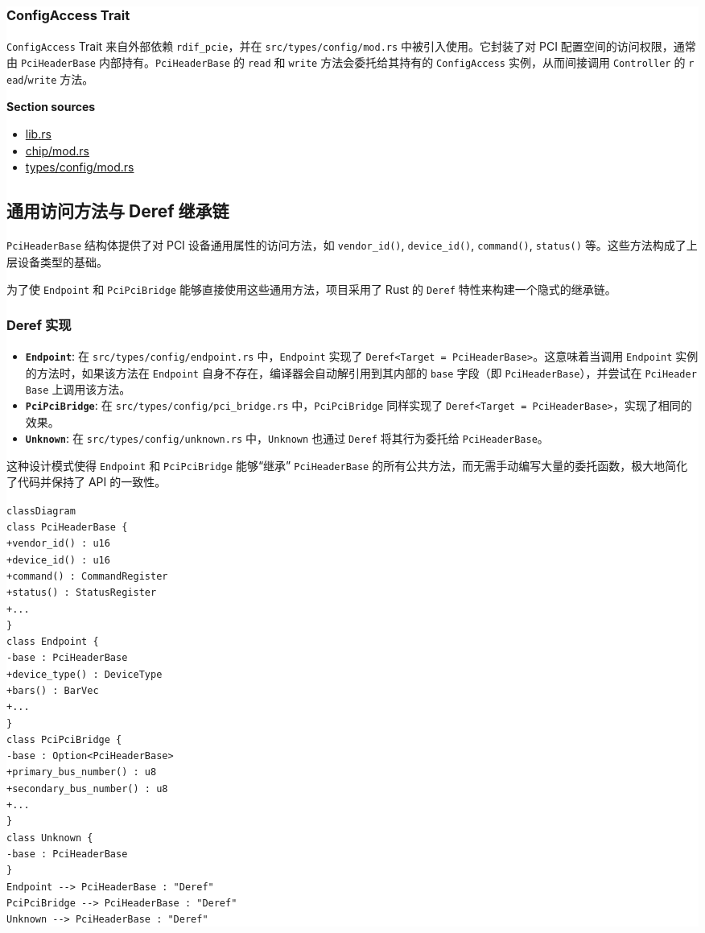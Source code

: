 ### ConfigAccess Trait

`ConfigAccess` Trait 来自外部依赖 `rdif_pcie`，并在 `src/types/config/mod.rs` 中被引入使用。它封装了对 PCI 配置空间的访问权限，通常由 `PciHeaderBase` 内部持有。`PciHeaderBase` 的 `read` 和 `write` 方法会委托给其持有的 `ConfigAccess` 实例，从而间接调用 `Controller` 的 `read`/`write` 方法。

**Section sources**
- [lib.rs](file://src/lib.rs#L10)
- [chip/mod.rs](file://src/chip/mod.rs#L38-L47)
- [types/config/mod.rs](file://src/types/config/mod.rs#L17)

## 通用访问方法与 Deref 继承链

`PciHeaderBase` 结构体提供了对 PCI 设备通用属性的访问方法，如 `vendor_id()`, `device_id()`, `command()`, `status()` 等。这些方法构成了上层设备类型的基础。

为了使 `Endpoint` 和 `PciPciBridge` 能够直接使用这些通用方法，项目采用了 Rust 的 `Deref` 特性来构建一个隐式的继承链。

### Deref 实现

*   **`Endpoint`**: 在 `src/types/config/endpoint.rs` 中，`Endpoint` 实现了 `Deref<Target = PciHeaderBase>`。这意味着当调用 `Endpoint` 实例的方法时，如果该方法在 `Endpoint` 自身不存在，编译器会自动解引用到其内部的 `base` 字段（即 `PciHeaderBase`），并尝试在 `PciHeaderBase` 上调用该方法。
*   **`PciPciBridge`**: 在 `src/types/config/pci_bridge.rs` 中，`PciPciBridge` 同样实现了 `Deref<Target = PciHeaderBase>`，实现了相同的效果。
*   **`Unknown`**: 在 `src/types/config/unknown.rs` 中，`Unknown` 也通过 `Deref` 将其行为委托给 `PciHeaderBase`。

这种设计模式使得 `Endpoint` 和 `PciPciBridge` 能够“继承” `PciHeaderBase` 的所有公共方法，而无需手动编写大量的委托函数，极大地简化了代码并保持了 API 的一致性。

```mermaid
classDiagram
class PciHeaderBase {
+vendor_id() : u16
+device_id() : u16
+command() : CommandRegister
+status() : StatusRegister
+...
}
class Endpoint {
-base : PciHeaderBase
+device_type() : DeviceType
+bars() : BarVec
+...
}
class PciPciBridge {
-base : Option<PciHeaderBase>
+primary_bus_number() : u8
+secondary_bus_number() : u8
+...
}
class Unknown {
-base : PciHeaderBase
}
Endpoint --> PciHeaderBase : "Deref"
PciPciBridge --> PciHeaderBase : "Deref"
Unknown --> PciHeaderBase : "Deref"
```
